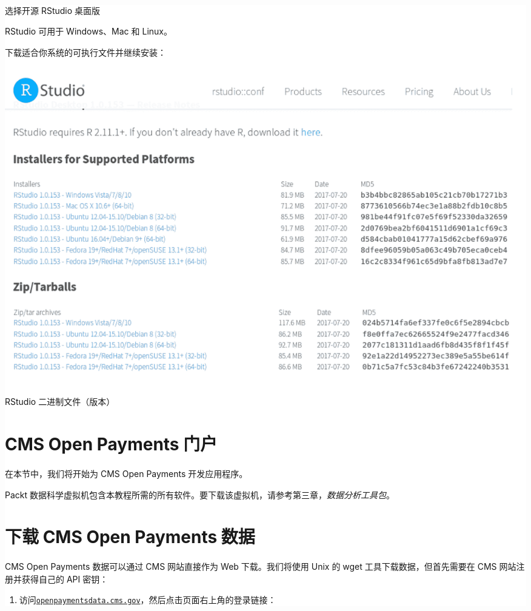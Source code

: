 选择开源 RStudio 桌面版

RStudio 可用于 Windows、Mac 和 Linux。

下载适合你系统的可执行文件并继续安装：

![](img/28deddcd-3a2f-41fd-9a98-f972e2431336.png)

RStudio 二进制文件（版本）

# CMS Open Payments 门户

在本节中，我们将开始为 CMS Open Payments 开发应用程序。

Packt 数据科学虚拟机包含本教程所需的所有软件。要下载该虚拟机，请参考第三章，*数据分析工具包*。

# 下载 CMS Open Payments 数据

CMS Open Payments 数据可以通过 CMS 网站直接作为 Web 下载。我们将使用 Unix 的 wget 工具下载数据，但首先需要在 CMS 网站注册并获得自己的 API 密钥：

1.  访问[`openpaymentsdata.cms.gov`](https://openpaymentsdata.cms.gov)，然后点击页面右上角的登录链接：
